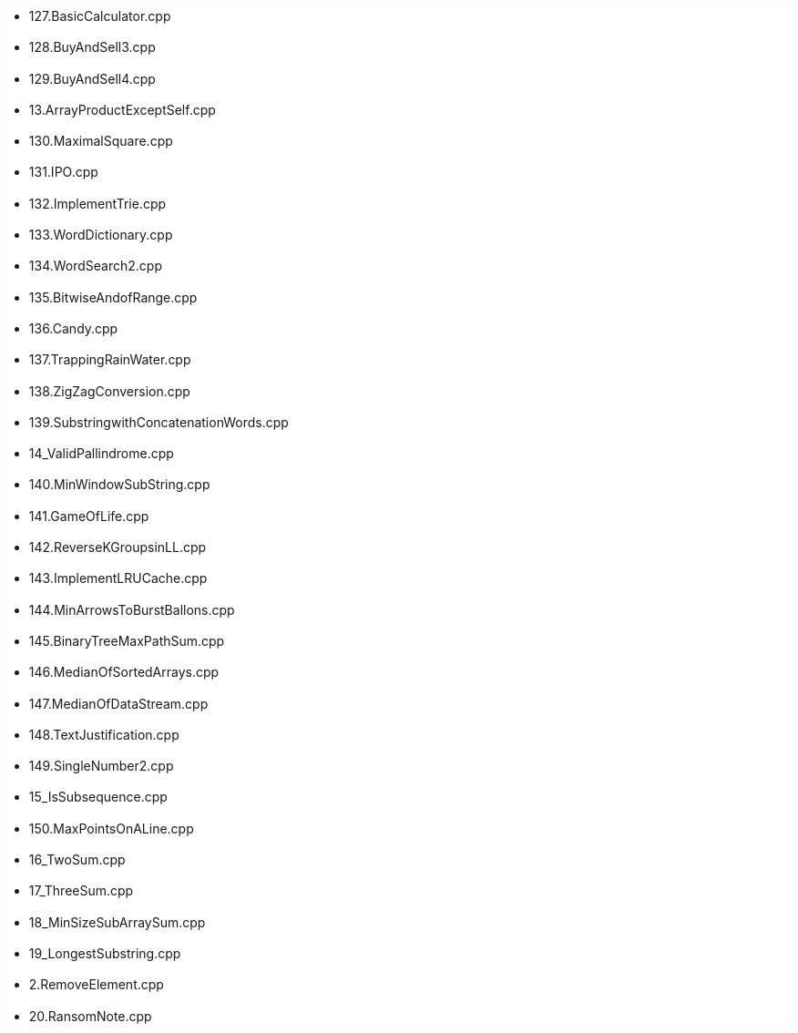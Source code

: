- 127.BasicCalculator.cpp

- 128.BuyAndSell3.cpp

- 129.BuyAndSell4.cpp

- 13.ArrayProductExceptSelf.cpp

- 130.MaximalSquare.cpp

- 131.IPO.cpp

- 132.ImplementTrie.cpp

- 133.WordDictionary.cpp

- 134.WordSearch2.cpp

- 135.BitwiseAndofRange.cpp

- 136.Candy.cpp

- 137.TrappingRainWater.cpp

- 138.ZigZagConversion.cpp

- 139.SubstringwithConcatenationWords.cpp

- 14_ValidPallindrome.cpp

- 140.MinWindowSubString.cpp

- 141.GameOfLife.cpp

- 142.ReverseKGroupsinLL.cpp

- 143.ImplementLRUCache.cpp

- 144.MinArrowsToBurstBallons.cpp

- 145.BinaryTreeMaxPathSum.cpp

- 146.MedianOfSortedArrays.cpp

- 147.MedianOfDataStream.cpp

- 148.TextJustification.cpp

- 149.SingleNumber2.cpp

- 15_IsSubsequence.cpp

- 150.MaxPointsOnALine.cpp

- 16_TwoSum.cpp

- 17_ThreeSum.cpp

- 18_MinSizeSubArraySum.cpp

- 19_LongestSubstring.cpp

- 2.RemoveElement.cpp

- 20.RansomNote.cpp
